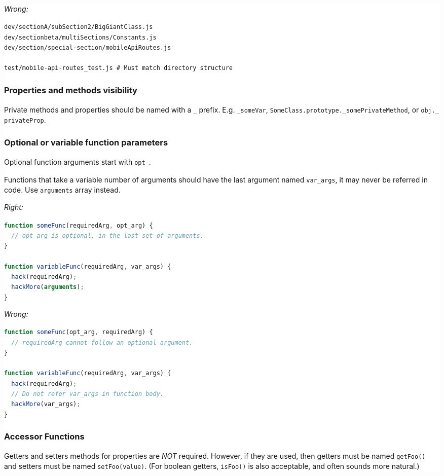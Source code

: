 *Wrong:*

```
dev/sectionA/subSection2/BigGiantClass.js
dev/sectionbeta/multiSections/Constants.js
dev/section/special-section/mobileApiRoutes.js

test/mobile-api-routes_test.js # Must match directory structure
```

### Properties and methods visibility

Private methods and properties should be named with a `_` prefix. E.g.
`_someVar`, `SomeClass.prototype._somePrivateMethod`, or `obj._privateProp`.

### Optional or variable function parameters

Optional function arguments start with `opt_`.

Functions that take a variable number of arguments should have the last argument
named `var_args`, it may never be referred in code. Use `arguments` array
instead.

*Right:*

```js
function someFunc(requiredArg, opt_arg) {
  // opt_arg is optional, in the last set of arguments.
}

function variableFunc(requiredArg, var_args) {
  hack(requiredArg);
  hackMore(arguments);
}
```


*Wrong:*

```js
function someFunc(opt_arg, requiredArg) {
  // requiredArg cannot follow an optional argument.
}

function variableFunc(requiredArg, var_args) {
  hack(requiredArg);
  // Do not refer var_args in function body.
  hackMore(var_args);
}
```

### Accessor Functions

Getters and setters methods for properties are *NOT* required. However, if they
are used, then getters must be named `getFoo()` and setters must be named
`setFoo(value)`. (For boolean getters, `isFoo()` is also acceptable,
and often sounds more natural.)
